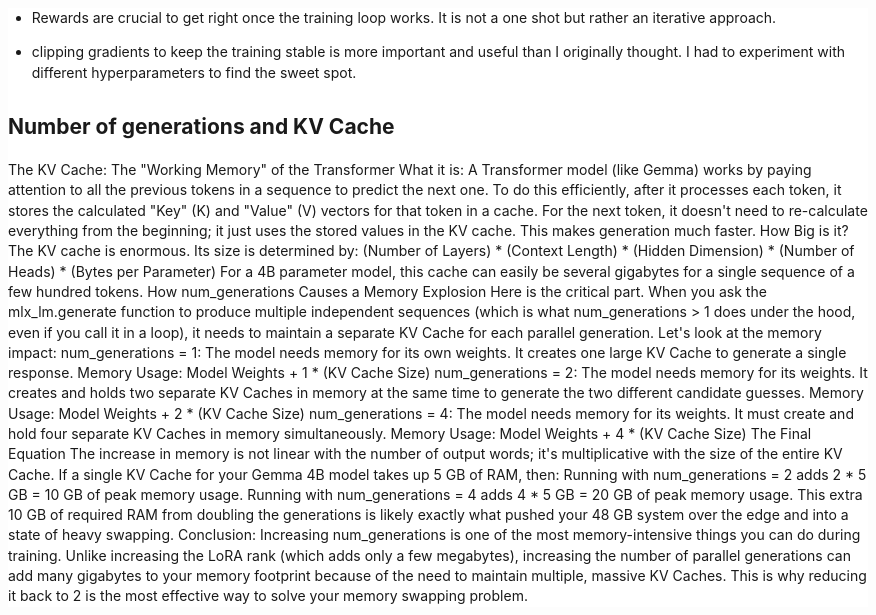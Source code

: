* Rewards are crucial to get right once the training loop works. It is not a one shot but rather an iterative approach.


* clipping gradients to keep the training stable is more important and useful than I originally thought. I had to experiment with different hyperparameters to find the sweet spot.


## Number of generations and KV Cache

The KV Cache: The "Working Memory" of the Transformer
What it is: A Transformer model (like Gemma) works by paying attention to all the previous tokens in a sequence to predict the next one. To do this efficiently, after it processes each token, it stores the calculated "Key" (K) and "Value" (V) vectors for that token in a cache. For the next token, it doesn't need to re-calculate everything from the beginning; it just uses the stored values in the KV cache. This makes generation much faster.
How Big is it? The KV cache is enormous. Its size is determined by:
 (Number of Layers) * (Context Length) * (Hidden Dimension) * (Number of Heads) * (Bytes per Parameter)
For a 4B parameter model, this cache can easily be several gigabytes for a single sequence of a few hundred tokens.
How num_generations Causes a Memory Explosion
Here is the critical part. When you ask the mlx_lm.generate function to produce multiple independent sequences (which is what num_generations > 1 does under the hood, even if you call it in a loop), it needs to maintain a separate KV Cache for each parallel generation.
Let's look at the memory impact:
num_generations = 1:
The model needs memory for its own weights.
It creates one large KV Cache to generate a single response.
Memory Usage: Model Weights + 1 * (KV Cache Size)
num_generations = 2:
The model needs memory for its weights.
It creates and holds two separate KV Caches in memory at the same time to generate the two different candidate guesses.
Memory Usage: Model Weights + 2 * (KV Cache Size)
num_generations = 4:
The model needs memory for its weights.
It must create and hold four separate KV Caches in memory simultaneously.
Memory Usage: Model Weights + 4 * (KV Cache Size)
The Final Equation
The increase in memory is not linear with the number of output words; it's multiplicative with the size of the entire KV Cache.
If a single KV Cache for your Gemma 4B model takes up 5 GB of RAM, then:
Running with num_generations = 2 adds 2 * 5 GB = 10 GB of peak memory usage.
Running with num_generations = 4 adds 4 * 5 GB = 20 GB of peak memory usage.
This extra 10 GB of required RAM from doubling the generations is likely exactly what pushed your 48 GB system over the edge and into a state of heavy swapping.
Conclusion:
Increasing num_generations is one of the most memory-intensive things you can do during training. Unlike increasing the LoRA rank (which adds only a few megabytes), increasing the number of parallel generations can add many gigabytes to your memory footprint because of the need to maintain multiple, massive KV Caches. This is why reducing it back to 2 is the most effective way to solve your memory swapping problem.
